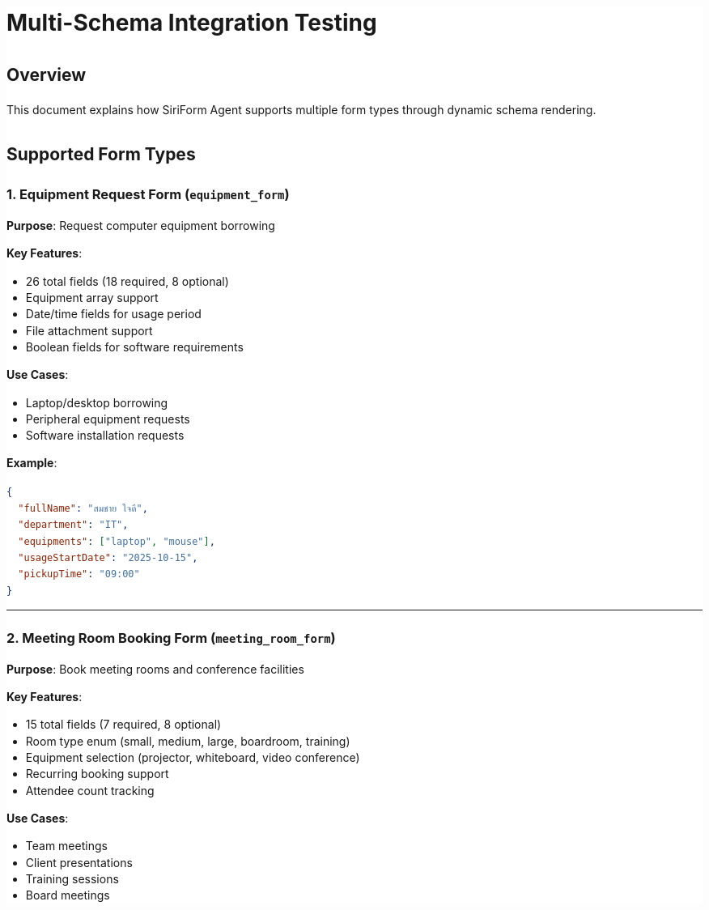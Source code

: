 # Multi-Schema Integration Testing

## Overview

This document explains how SiriForm Agent supports multiple form types through dynamic schema rendering.

## Supported Form Types

### 1. Equipment Request Form (`equipment_form`)
**Purpose**: Request computer equipment borrowing

**Key Features**:
- 26 total fields (18 required, 8 optional)
- Equipment array support
- Date/time fields for usage period
- File attachment support
- Boolean fields for software requirements

**Use Cases**:
- Laptop/desktop borrowing
- Peripheral equipment requests
- Software installation requests

**Example**:
```json
{
  "fullName": "สมชาย ใจดี",
  "department": "IT",
  "equipments": ["laptop", "mouse"],
  "usageStartDate": "2025-10-15",
  "pickupTime": "09:00"
}
```

---

### 2. Meeting Room Booking Form (`meeting_room_form`)
**Purpose**: Book meeting rooms and conference facilities

**Key Features**:
- 15 total fields (7 required, 8 optional)
- Room type enum (small, medium, large, boardroom, training)
- Equipment selection (projector, whiteboard, video conference)
- Recurring booking support
- Attendee count tracking

**Use Cases**:
- Team meetings
- Client presentations
- Training sessions
- Board meetings
